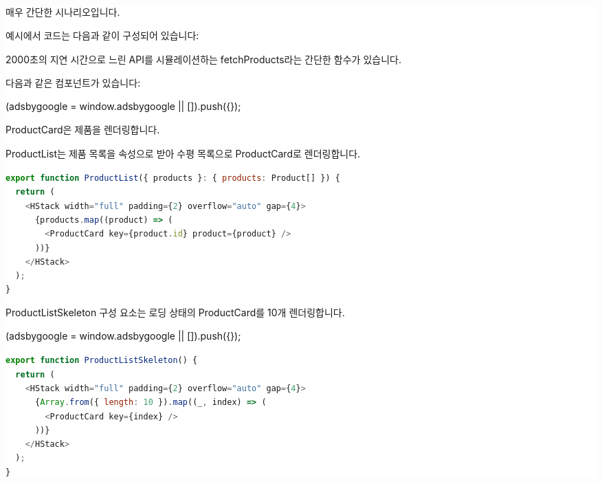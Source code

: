 매우 간단한 시나리오입니다.

예시에서 코드는 다음과 같이 구성되어 있습니다:

2000초의 지연 시간으로 느린 API를 시뮬레이션하는 fetchProducts라는 간단한 함수가 있습니다.

다음과 같은 컴포넌트가 있습니다:


<ins class="adsbygoogle"
  style="display:block"
  data-ad-client="ca-pub-4877378276818686"
  data-ad-slot="9743150776"
  data-ad-format="auto"
  data-full-width-responsive="true"></ins>
<component is="script">
(adsbygoogle = window.adsbygoogle || []).push({});
</component>

ProductCard은 제품을 렌더링합니다.

ProductList는 제품 목록을 속성으로 받아 수평 목록으로 ProductCard로 렌더링합니다.

```js
export function ProductList({ products }: { products: Product[] }) {
  return (
    <HStack width="full" padding={2} overflow="auto" gap={4}>
      {products.map((product) => (
        <ProductCard key={product.id} product={product} />
      ))}
    </HStack>
  );
}
```

ProductListSkeleton 구성 요소는 로딩 상태의 ProductCard를 10개 렌더링합니다.


<ins class="adsbygoogle"
  style="display:block"
  data-ad-client="ca-pub-4877378276818686"
  data-ad-slot="9743150776"
  data-ad-format="auto"
  data-full-width-responsive="true"></ins>
<component is="script">
(adsbygoogle = window.adsbygoogle || []).push({});
</component>

```js
export function ProductListSkeleton() {
  return (
    <HStack width="full" padding={2} overflow="auto" gap={4}>
      {Array.from({ length: 10 }).map((_, index) => (
        <ProductCard key={index} />
      ))}
    </HStack>
  );
}
```

